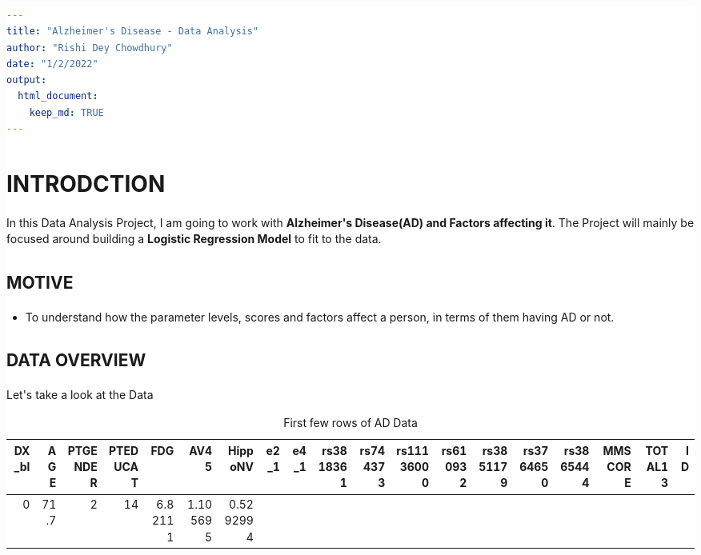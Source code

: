 ```yaml
---
title: "Alzheimer's Disease - Data Analysis"
author: "Rishi Dey Chowdhury"
date: "1/2/2022"
output: 
  html_document:
    keep_md: TRUE
---
```






# INTRODCTION

In this Data Analysis Project, I am going to work with **Alzheimer's Disease(AD) and Factors affecting it**. The Project will mainly be focused around building a **Logistic Regression Model** to fit to the data.

## MOTIVE

-   To understand how the parameter levels, scores and factors affect a person, in terms of them having AD or not.

## DATA OVERVIEW

Let's take a look at the Data

<table class="table" style="margin-left: auto; margin-right: auto;">
<caption>First few rows of AD Data</caption>
 <thead>
  <tr>
   <th style="text-align:right;"> DX_bl </th>
   <th style="text-align:right;"> AGE </th>
   <th style="text-align:right;"> PTGENDER </th>
   <th style="text-align:right;"> PTEDUCAT </th>
   <th style="text-align:right;"> FDG </th>
   <th style="text-align:right;"> AV45 </th>
   <th style="text-align:right;"> HippoNV </th>
   <th style="text-align:right;"> e2_1 </th>
   <th style="text-align:right;"> e4_1 </th>
   <th style="text-align:right;"> rs3818361 </th>
   <th style="text-align:right;"> rs744373 </th>
   <th style="text-align:right;"> rs11136000 </th>
   <th style="text-align:right;"> rs610932 </th>
   <th style="text-align:right;"> rs3851179 </th>
   <th style="text-align:right;"> rs3764650 </th>
   <th style="text-align:right;"> rs3865444 </th>
   <th style="text-align:right;"> MMSCORE </th>
   <th style="text-align:right;"> TOTAL13 </th>
   <th style="text-align:right;"> ID </th>
  </tr>
 </thead>
<tbody>
  <tr>
   <td style="text-align:right;"> 0 </td>
   <td style="text-align:right;"> 71.7 </td>
   <td style="text-align:right;"> 2 </td>
   <td style="text-align:right;"> 14 </td>
   <td style="text-align:right;"> 6.82111 </td>
   <td style="text-align:right;"> 1.105695 </td>
   <td style="text-align:right;"> 0.5292994 </td>